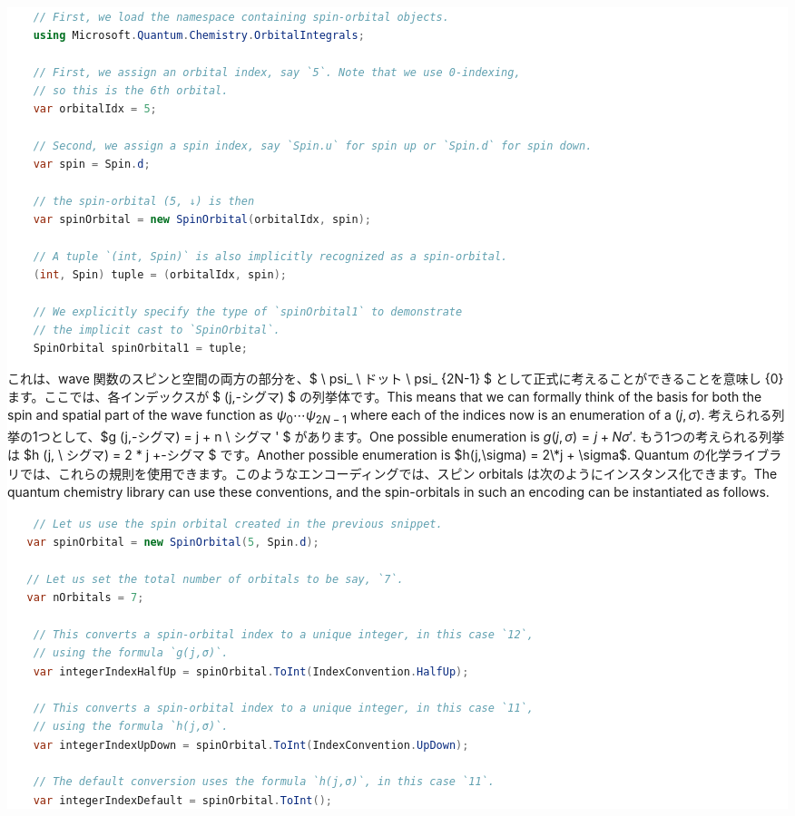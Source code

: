 ```csharp
    // First, we load the namespace containing spin-orbital objects.
    using Microsoft.Quantum.Chemistry.OrbitalIntegrals;

    // First, we assign an orbital index, say `5`. Note that we use 0-indexing,
    // so this is the 6th orbital.
    var orbitalIdx = 5;

    // Second, we assign a spin index, say `Spin.u` for spin up or `Spin.d` for spin down.
    var spin = Spin.d;

    // the spin-orbital (5, ↓) is then
    var spinOrbital = new SpinOrbital(orbitalIdx, spin);

    // A tuple `(int, Spin)` is also implicitly recognized as a spin-orbital.
    (int, Spin) tuple = (orbitalIdx, spin);

    // We explicitly specify the type of `spinOrbital1` to demonstrate
    // the implicit cast to `SpinOrbital`.
    SpinOrbital spinOrbital1 = tuple;
```

<span data-ttu-id="8a9a2-114">これは、wave 関数のスピンと空間の両方の部分を、$ \ psi_ \ ドット \ psi_ {2N-1} $ として正式に考えることができることを意味し {0} ます。ここでは、各インデックスが $ (j,-シグマ) $ の列挙体です。</span><span class="sxs-lookup"><span data-stu-id="8a9a2-114">This means that we can formally think of the basis for both the spin and spatial part of the wave function as $\psi_{0} \cdots \psi_{2N-1}$ where each of the indices now is an enumeration of a $(j,\sigma)$.</span></span>
<span data-ttu-id="8a9a2-115">考えられる列挙の1つとして、$g (j,-シグマ) = j + n \ シグマ ' $ があります。</span><span class="sxs-lookup"><span data-stu-id="8a9a2-115">One possible enumeration is $g(j,\sigma) = j+N\sigma'$.</span></span>
<span data-ttu-id="8a9a2-116">もう1つの考えられる列挙は $h (j, \ シグマ) = 2 \* j +-シグマ $ です。</span><span class="sxs-lookup"><span data-stu-id="8a9a2-116">Another possible enumeration is $h(j,\sigma) = 2\*j + \sigma$.</span></span>
<span data-ttu-id="8a9a2-117">Quantum の化学ライブラリでは、これらの規則を使用できます。このようなエンコーディングでは、スピン orbitals は次のようにインスタンス化できます。</span><span class="sxs-lookup"><span data-stu-id="8a9a2-117">The quantum chemistry library can use these conventions, and the spin-orbitals in such an encoding can be instantiated as follows.</span></span>

```csharp
    // Let us use the spin orbital created in the previous snippet.
   var spinOrbital = new SpinOrbital(5, Spin.d);

   // Let us set the total number of orbitals to be say, `7`.
   var nOrbitals = 7;

    // This converts a spin-orbital index to a unique integer, in this case `12`,
    // using the formula `g(j,σ)`.
    var integerIndexHalfUp = spinOrbital.ToInt(IndexConvention.HalfUp);

    // This converts a spin-orbital index to a unique integer, in this case `11`,
    // using the formula `h(j,σ)`.
    var integerIndexUpDown = spinOrbital.ToInt(IndexConvention.UpDown);

    // The default conversion uses the formula `h(j,σ)`, in this case `11`.
    var integerIndexDefault = spinOrbital.ToInt();
```
